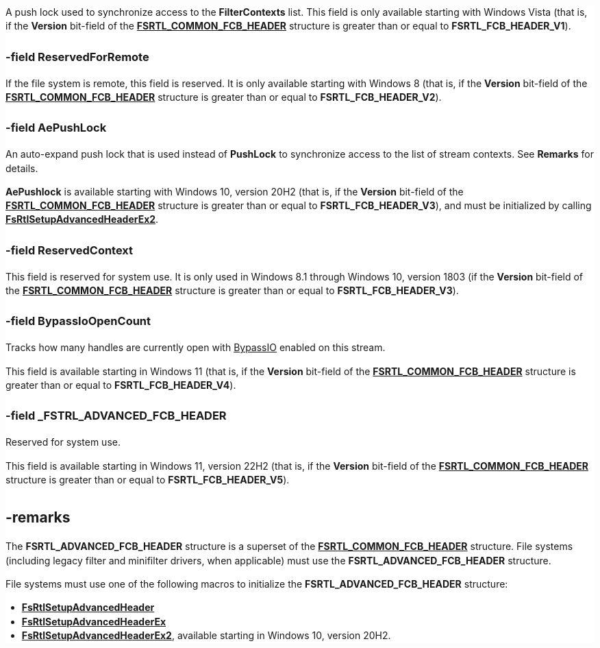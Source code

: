 A push lock used to synchronize access to the **FilterContexts** list. This field is only available starting with Windows Vista (that is, if the **Version** bit-field of the [**FSRTL_COMMON_FCB_HEADER**](ns-ntifs-_fsrtl_common_fcb_header.md) structure is greater than or equal to **FSRTL_FCB_HEADER_V1**).

### -field ReservedForRemote

If the file system is remote, this field is reserved. It is only available starting with Windows 8 (that is, if the **Version** bit-field of the [**FSRTL_COMMON_FCB_HEADER**](ns-ntifs-_fsrtl_common_fcb_header.md) structure is greater than or equal to **FSRTL_FCB_HEADER_V2**).

### -field AePushLock

An auto-expand push lock that is used instead of **PushLock** to synchronize access to the list of stream contexts. See **Remarks** for details.

**AePushlock** is available starting with Windows 10, version 20H2 (that is, if the **Version** bit-field of the [**FSRTL_COMMON_FCB_HEADER**](ns-ntifs-_fsrtl_common_fcb_header.md) structure is greater than or equal to **FSRTL_FCB_HEADER_V3**), and must be initialized by calling [**FsRtlSetupAdvancedHeaderEx2**](nf-ntifs-fsrtlsetupadvancedheaderex2.md).

### -field ReservedContext

This field is reserved for system use. It is only used in Windows 8.1 through Windows 10, version 1803 (if the **Version** bit-field of the [**FSRTL_COMMON_FCB_HEADER**](ns-ntifs-_fsrtl_common_fcb_header.md) structure is greater than or equal to **FSRTL_FCB_HEADER_V3**).

### -field BypassIoOpenCount

Tracks how many handles are currently open with [BypassIO](/windows-hardware/drivers/ifs/bypassio) enabled on this stream.

This field is available starting in Windows 11 (that is, if the **Version** bit-field of the [**FSRTL_COMMON_FCB_HEADER**](ns-ntifs-_fsrtl_common_fcb_header.md) structure is greater than or equal to **FSRTL_FCB_HEADER_V4**).

### -field _FSTRL_ADVANCED_FCB_HEADER

Reserved for system use.

This field is available starting in Windows 11, version 22H2 (that is, if the **Version** bit-field of the [**FSRTL_COMMON_FCB_HEADER**](ns-ntifs-_fsrtl_common_fcb_header.md) structure is greater than or equal to **FSRTL_FCB_HEADER_V5**).

## -remarks

The **FSRTL_ADVANCED_FCB_HEADER** structure is a superset of the [**FSRTL_COMMON_FCB_HEADER**](ns-ntifs-_fsrtl_common_fcb_header.md) structure. File systems (including legacy filter and minifilter drivers, when applicable) must use the **FSRTL_ADVANCED_FCB_HEADER** structure.

File systems must use one of the following macros to initialize the **FSRTL_ADVANCED_FCB_HEADER** structure:

* [**FsRtlSetupAdvancedHeader**](/previous-versions/ff547257(v=vs.85))
* [**FsRtlSetupAdvancedHeaderEx**](nf-ntifs-fsrtlsetupadvancedheaderex.md)
* [**FsRtlSetupAdvancedHeaderEx2**](nf-ntifs-fsrtlsetupadvancedheaderex2.md), available starting in Windows 10, version 20H2.
